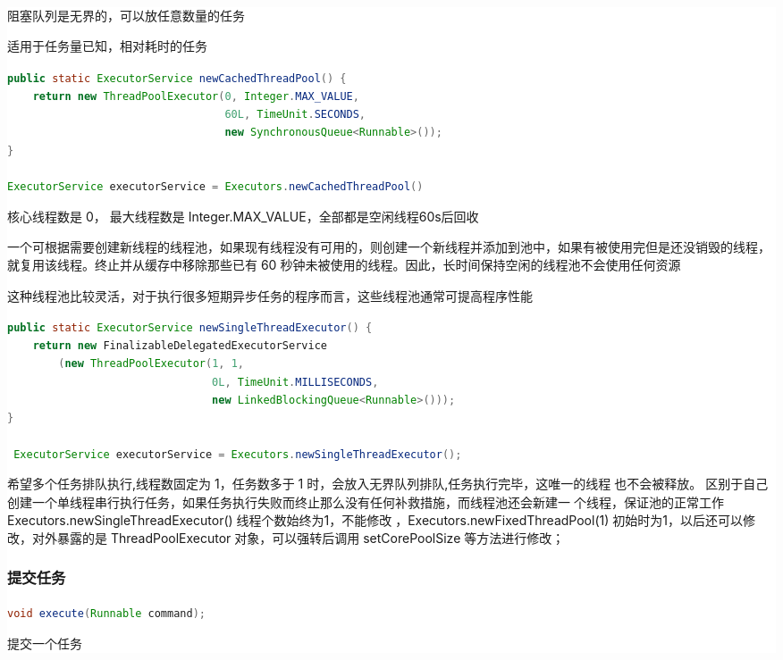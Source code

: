 阻塞队列是无界的，可以放任意数量的任务

适用于任务量已知，相对耗时的任务





```java
public static ExecutorService newCachedThreadPool() {
    return new ThreadPoolExecutor(0, Integer.MAX_VALUE,
                                  60L, TimeUnit.SECONDS,
                                  new SynchronousQueue<Runnable>());
}

ExecutorService executorService = Executors.newCachedThreadPool()
```

核心线程数是 0， 最大线程数是 Integer.MAX_VALUE，全部都是空闲线程60s后回收

一个可根据需要创建新线程的线程池，如果现有线程没有可用的，则创建一个新线程并添加到池中，如果有被使用完但是还没销毁的线程，就复用该线程。终止并从缓存中移除那些已有 60 秒钟未被使用的线程。因此，长时间保持空闲的线程池不会使用任何资源

这种线程池比较灵活，对于执行很多短期异步任务的程序而言，这些线程池通常可提高程序性能





```java
public static ExecutorService newSingleThreadExecutor() {
    return new FinalizableDelegatedExecutorService
        (new ThreadPoolExecutor(1, 1,
                                0L, TimeUnit.MILLISECONDS,
                                new LinkedBlockingQueue<Runnable>()));
}

 ExecutorService executorService = Executors.newSingleThreadExecutor();
```

希望多个任务排队执行,线程数固定为 1，任务数多于 1 时，会放入无界队列排队,任务执行完毕，这唯一的线程
也不会被释放。
区别于自己创建一个单线程串行执行任务，如果任务执行失败而终止那么没有任何补救措施，而线程池还会新建一
个线程，保证池的正常工作
Executors.newSingleThreadExecutor() 线程个数始终为1，不能修改 ，Executors.newFixedThreadPool(1) 初始时为1，以后还可以修改，对外暴露的是 ThreadPoolExecutor 对象，可以强转后调用 setCorePoolSize 等方法进行修改；





### 提交任务



```java
void execute(Runnable command);
```

提交一个任务



